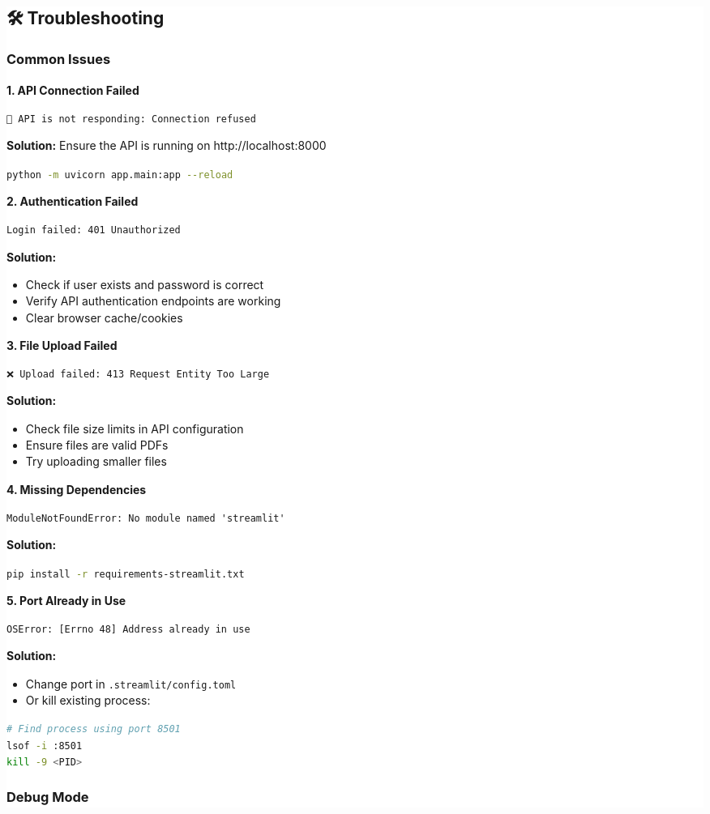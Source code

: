 ## 🛠️ Troubleshooting

### Common Issues

**1. API Connection Failed**
```
🔴 API is not responding: Connection refused
```
**Solution:** Ensure the API is running on http://localhost:8000
```bash
python -m uvicorn app.main:app --reload
```

**2. Authentication Failed**
```
Login failed: 401 Unauthorized
```
**Solution:** 
- Check if user exists and password is correct
- Verify API authentication endpoints are working
- Clear browser cache/cookies

**3. File Upload Failed**
```
❌ Upload failed: 413 Request Entity Too Large
```
**Solution:**
- Check file size limits in API configuration
- Ensure files are valid PDFs
- Try uploading smaller files

**4. Missing Dependencies**
```
ModuleNotFoundError: No module named 'streamlit'
```
**Solution:**
```bash
pip install -r requirements-streamlit.txt
```

**5. Port Already in Use**
```
OSError: [Errno 48] Address already in use
```
**Solution:**
- Change port in `.streamlit/config.toml`
- Or kill existing process:
```bash
# Find process using port 8501
lsof -i :8501
kill -9 <PID>
```

### Debug Mode
